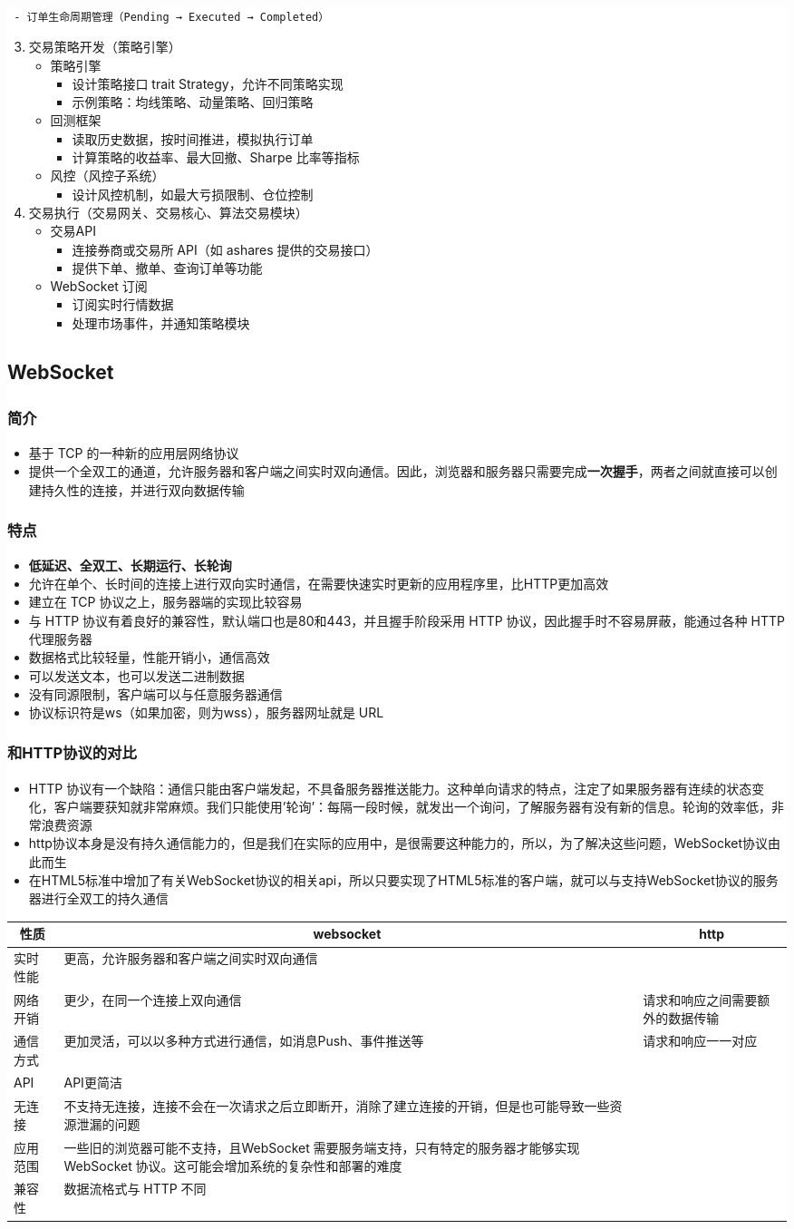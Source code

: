      - 订单生命周期管理（Pending → Executed → Completed）
3. 交易策略开发（策略引擎）
   - 策略引擎
     - 设计策略接口 trait Strategy，允许不同策略实现
     - 示例策略：均线策略、动量策略、回归策略
   - 回测框架
     - 读取历史数据，按时间推进，模拟执行订单
     - 计算策略的收益率、最大回撤、Sharpe 比率等指标
   - 风控（风控子系统）
     - 设计风控机制，如最大亏损限制、仓位控制
4. 交易执行（交易网关、交易核心、算法交易模块）
   - 交易API
     - 连接券商或交易所 API（如 ashares 提供的交易接口）
     - 提供下单、撤单、查询订单等功能
   - WebSocket 订阅
     - 订阅实时行情数据
     - 处理市场事件，并通知策略模块

## WebSocket

### 简介

- 基于 TCP 的一种新的应用层网络协议
- 提供一个全双工的通道，允许服务器和客户端之间实时双向通信。因此，浏览器和服务器只需要完成**一次握手**，两者之间就直接可以创建持久性的连接，并进行双向数据传输

### 特点

- **低延迟、全双工、长期运行、长轮询**
- 允许在单个、长时间的连接上进行双向实时通信，在需要快速实时更新的应用程序里，比HTTP更加高效
- 建立在 TCP 协议之上，服务器端的实现比较容易
- 与 HTTP 协议有着良好的兼容性，默认端口也是80和443，并且握手阶段采用 HTTP 协议，因此握手时不容易屏蔽，能通过各种 HTTP 代理服务器
- 数据格式比较轻量，性能开销小，通信高效
- 可以发送文本，也可以发送二进制数据
- 没有同源限制，客户端可以与任意服务器通信
- 协议标识符是ws（如果加密，则为wss），服务器网址就是 URL

### 和HTTP协议的对比

- HTTP 协议有一个缺陷：通信只能由客户端发起，不具备服务器推送能力。这种单向请求的特点，注定了如果服务器有连续的状态变化，客户端要获知就非常麻烦。我们只能使用’轮询’：每隔一段时候，就发出一个询问，了解服务器有没有新的信息。轮询的效率低，非常浪费资源
- http协议本身是没有持久通信能力的，但是我们在实际的应用中，是很需要这种能力的，所以，为了解决这些问题，WebSocket协议由此而生
- 在HTML5标准中增加了有关WebSocket协议的相关api，所以只要实现了HTML5标准的客户端，就可以与支持WebSocket协议的服务器进行全双工的持久通信

| 性质     | websocket                                                    | http                             |
| -------- | ------------------------------------------------------------ | -------------------------------- |
| 实时性能 | 更高，允许服务器和客户端之间实时双向通信                     |                                  |
| 网络开销 | 更少，在同一个连接上双向通信                                 | 请求和响应之间需要额外的数据传输 |
| 通信方式 | 更加灵活，可以以多种方式进行通信，如消息Push、事件推送等     | 请求和响应一一对应               |
| API      | API更简洁                                                    |                                  |
| 无连接   | 不支持无连接，连接不会在一次请求之后立即断开，消除了建立连接的开销，但是也可能导致一些资源泄漏的问题 |                                  |
| 应用范围 | 一些旧的浏览器可能不支持，且WebSocket 需要服务端支持，只有特定的服务器才能够实现 WebSocket 协议。这可能会增加系统的复杂性和部署的难度 |                                  |
| 兼容性   | 数据流格式与 HTTP 不同                                       |                                  |
